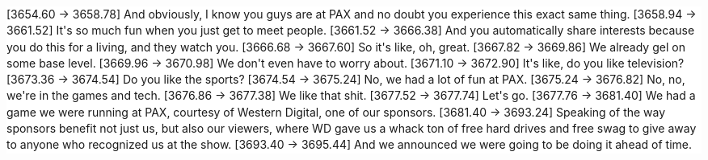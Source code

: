 [3654.60 → 3658.78] And obviously, I know you guys are at PAX and no doubt you experience this exact same thing.
[3658.94 → 3661.52] It's so much fun when you just get to meet people.
[3661.52 → 3666.38] And you automatically share interests because you do this for a living, and they watch you.
[3666.68 → 3667.60] So it's like, oh, great.
[3667.82 → 3669.86] We already gel on some base level.
[3669.96 → 3670.98] We don't even have to worry about.
[3671.10 → 3672.90] It's like, do you like television?
[3673.36 → 3674.54] Do you like the sports?
[3674.54 → 3675.24] No, we had a lot of fun at PAX.
[3675.24 → 3676.82] No, no, we're in the games and tech.
[3676.86 → 3677.38] We like that shit.
[3677.52 → 3677.74] Let's go.
[3677.76 → 3681.40] We had a game we were running at PAX, courtesy of Western Digital, one of our sponsors.
[3681.40 → 3693.24] Speaking of the way sponsors benefit not just us, but also our viewers, where WD gave us a whack ton of free hard drives and free swag to give away to anyone who recognized us at the show.
[3693.40 → 3695.44] And we announced we were going to be doing it ahead of time.
